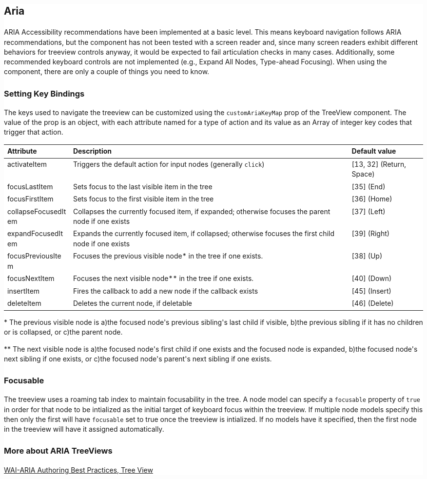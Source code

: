 ## Aria

ARIA Accessibility recommendations have been implemented at a basic level. This means keyboard navigation follows ARIA recommendations, but the component has not been tested with a screen reader and, since many screen readers exhibit different behaviors for treeview controls anyway, it would be expected to fail articulation checks in many cases. Additionally, some recommended keyboard controls are not implemented (e.g., Expand All Nodes, Type-ahead Focusing). When using the component, there are only a couple of things you need to know.

### Setting Key Bindings

The keys used to navigate the treeview can be customized using the `customAriaKeyMap` prop of the TreeView component. The value of the prop is an object, with each attribute named for a type of action and its value as an Array of integer key codes that trigger that action.

| Attribute           | Description                                                                                            | Default value            |
|:--------------------|:-------------------------------------------------------------------------------------------------------|:-------------------------|
| activateItem        | Triggers the default action for input nodes (generally `click`)                                        | [13, 32] (Return, Space) |
| focusLastItem       | Sets focus to the last visible item in the tree                                                        | [35] (End)               |
| focusFirstItem      | Sets focus to the first visible item in the tree                                                       | [36] (Home)              |
| collapseFocusedItem | Collapses the currently focused item, if expanded; otherwise focuses the parent node if one exists     | [37] (Left)              |
| expandFocusedItem   | Expands the currently focused item, if collapsed; otherwise focuses the first child node if one exists | [39] (Right)             |
| focusPreviousItem   | Focuses the previous visible node* in the tree if one exists.                                          | [38] (Up)                |
| focusNextItem       | Focuses the next visible node** in the tree if one exists.                                             | [40] (Down)              |
| insertItem          | Fires the callback to add a new node if the callback exists                                            | [45] (Insert)            |
| deleteItem          | Deletes the current node, if deletable                                                                 | [46] (Delete)            |

\* The previous visible node is a)the focused node's previous sibling's last child if visible, b)the previous sibling if it has no children or is collapsed, or c)the parent node.

\*\* The next visible node is a)the focused node's first child if one exists and the focused node is expanded, b)the focused node's next sibling if one exists, or c)the focused node's parent's next sibling if one exists.

### Focusable

The treeview uses a roaming tab index to maintain focusability in the tree. A node model can specify a `focusable` property of `true` in order for that node to be intialized as the initial target of keyboard focus within the treeview. If multiple node models specify this then only the first will have `focusable` set to true once the treeview is intialized. If no models have it specified, then the first node in the treeview will have it assigned automatically.

### More about ARIA TreeViews

[WAI-ARIA Authoring Best Practices, Tree View](https://www.w3.org/TR/wai-aria-practices-1.1/#TreeView)